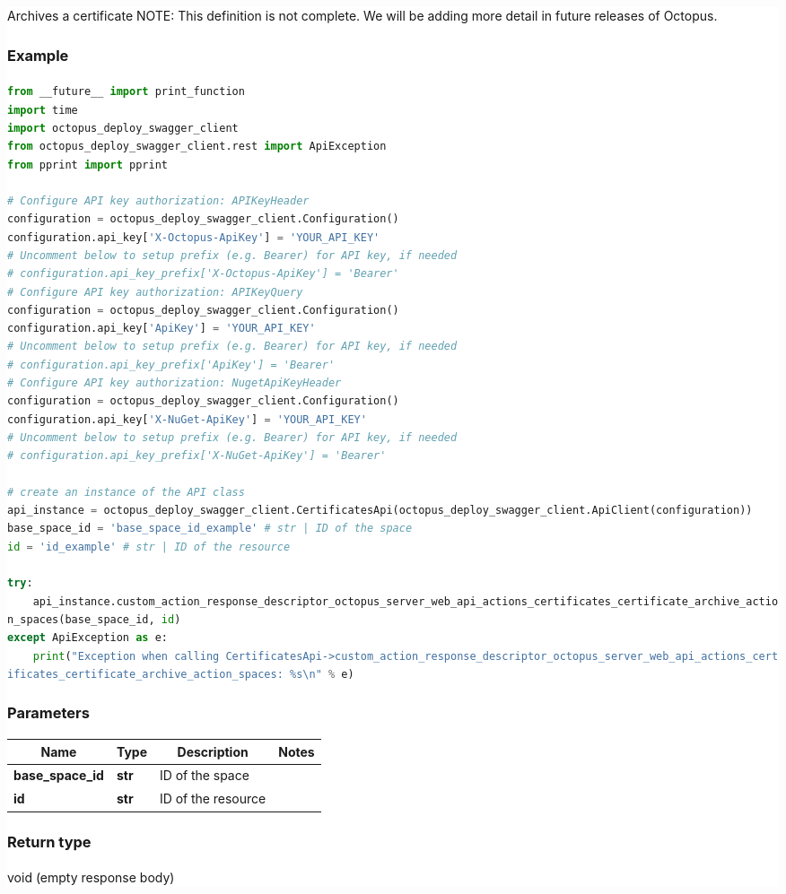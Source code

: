

Archives a certificate  NOTE: This definition is not complete. We will be adding more detail in future releases of Octopus.

### Example
```python
from __future__ import print_function
import time
import octopus_deploy_swagger_client
from octopus_deploy_swagger_client.rest import ApiException
from pprint import pprint

# Configure API key authorization: APIKeyHeader
configuration = octopus_deploy_swagger_client.Configuration()
configuration.api_key['X-Octopus-ApiKey'] = 'YOUR_API_KEY'
# Uncomment below to setup prefix (e.g. Bearer) for API key, if needed
# configuration.api_key_prefix['X-Octopus-ApiKey'] = 'Bearer'
# Configure API key authorization: APIKeyQuery
configuration = octopus_deploy_swagger_client.Configuration()
configuration.api_key['ApiKey'] = 'YOUR_API_KEY'
# Uncomment below to setup prefix (e.g. Bearer) for API key, if needed
# configuration.api_key_prefix['ApiKey'] = 'Bearer'
# Configure API key authorization: NugetApiKeyHeader
configuration = octopus_deploy_swagger_client.Configuration()
configuration.api_key['X-NuGet-ApiKey'] = 'YOUR_API_KEY'
# Uncomment below to setup prefix (e.g. Bearer) for API key, if needed
# configuration.api_key_prefix['X-NuGet-ApiKey'] = 'Bearer'

# create an instance of the API class
api_instance = octopus_deploy_swagger_client.CertificatesApi(octopus_deploy_swagger_client.ApiClient(configuration))
base_space_id = 'base_space_id_example' # str | ID of the space
id = 'id_example' # str | ID of the resource

try:
    api_instance.custom_action_response_descriptor_octopus_server_web_api_actions_certificates_certificate_archive_action_spaces(base_space_id, id)
except ApiException as e:
    print("Exception when calling CertificatesApi->custom_action_response_descriptor_octopus_server_web_api_actions_certificates_certificate_archive_action_spaces: %s\n" % e)
```

### Parameters

Name | Type | Description  | Notes
------------- | ------------- | ------------- | -------------
 **base_space_id** | **str**| ID of the space | 
 **id** | **str**| ID of the resource | 

### Return type

void (empty response body)
